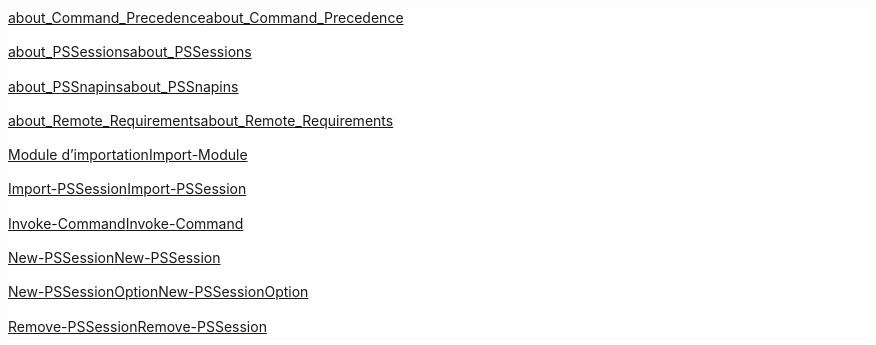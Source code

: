 [<span data-ttu-id="e585b-290">about_Command_Precedence</span><span class="sxs-lookup"><span data-stu-id="e585b-290">about_Command_Precedence</span></span>](../Microsoft.PowerShell.Core/About/about_Command_Precedence.md)

[<span data-ttu-id="e585b-291">about_PSSessions</span><span class="sxs-lookup"><span data-stu-id="e585b-291">about_PSSessions</span></span>](../Microsoft.PowerShell.Core/About/about_PSSessions.md)

[<span data-ttu-id="e585b-292">about_PSSnapins</span><span class="sxs-lookup"><span data-stu-id="e585b-292">about_PSSnapins</span></span>](../Microsoft.PowerShell.Core/About/about_PSSnapins.md)

[<span data-ttu-id="e585b-293">about_Remote_Requirements</span><span class="sxs-lookup"><span data-stu-id="e585b-293">about_Remote_Requirements</span></span>](../Microsoft.PowerShell.Core/About/about_Remote_Requirements.md)

[<span data-ttu-id="e585b-294">Module d’importation</span><span class="sxs-lookup"><span data-stu-id="e585b-294">Import-Module</span></span>](../Microsoft.PowerShell.Core/Import-Module.md)

[<span data-ttu-id="e585b-295">Import-PSSession</span><span class="sxs-lookup"><span data-stu-id="e585b-295">Import-PSSession</span></span>](Import-PSSession.md)

[<span data-ttu-id="e585b-296">Invoke-Command</span><span class="sxs-lookup"><span data-stu-id="e585b-296">Invoke-Command</span></span>](../Microsoft.PowerShell.Core/Invoke-Command.md)

[<span data-ttu-id="e585b-297">New-PSSession</span><span class="sxs-lookup"><span data-stu-id="e585b-297">New-PSSession</span></span>](../Microsoft.PowerShell.Core/New-PSSession.md)

[<span data-ttu-id="e585b-298">New-PSSessionOption</span><span class="sxs-lookup"><span data-stu-id="e585b-298">New-PSSessionOption</span></span>](../Microsoft.PowerShell.Core/New-PSSessionOption.md)

[<span data-ttu-id="e585b-299">Remove-PSSession</span><span class="sxs-lookup"><span data-stu-id="e585b-299">Remove-PSSession</span></span>](../Microsoft.PowerShell.Core/Remove-PSSession.md)
